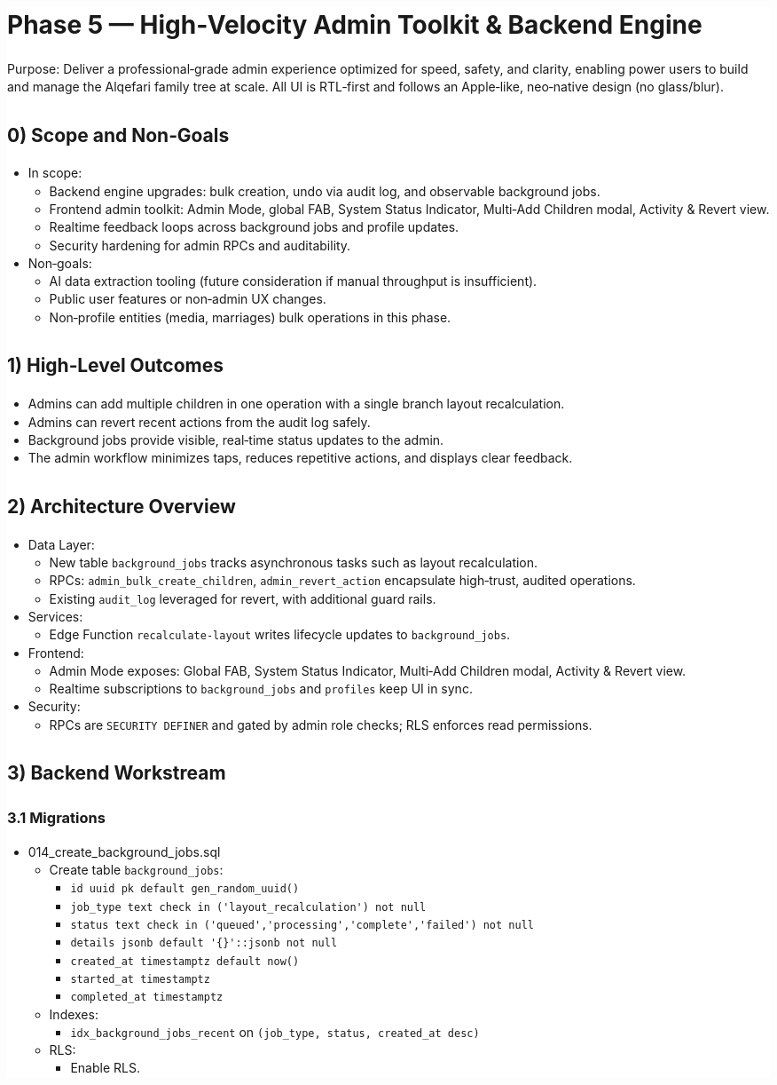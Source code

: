 # Phase 5 — High‑Velocity Admin Toolkit & Backend Engine

Purpose: Deliver a professional‑grade admin experience optimized for speed, safety, and clarity, enabling power users to build and manage the Alqefari family tree at scale. All UI is RTL‑first and follows an Apple‑like, neo‑native design (no glass/blur).


## 0) Scope and Non‑Goals

- In scope:
  - Backend engine upgrades: bulk creation, undo via audit log, and observable background jobs.
  - Frontend admin toolkit: Admin Mode, global FAB, System Status Indicator, Multi‑Add Children modal, Activity & Revert view.
  - Realtime feedback loops across background jobs and profile updates.
  - Security hardening for admin RPCs and auditability.
- Non‑goals:
  - AI data extraction tooling (future consideration if manual throughput is insufficient).
  - Public user features or non‑admin UX changes.
  - Non‑profile entities (media, marriages) bulk operations in this phase.


## 1) High‑Level Outcomes

- Admins can add multiple children in one operation with a single branch layout recalculation.
- Admins can revert recent actions from the audit log safely.
- Background jobs provide visible, real‑time status updates to the admin.
- The admin workflow minimizes taps, reduces repetitive actions, and displays clear feedback.


## 2) Architecture Overview

- Data Layer:
  - New table `background_jobs` tracks asynchronous tasks such as layout recalculation.
  - RPCs: `admin_bulk_create_children`, `admin_revert_action` encapsulate high‑trust, audited operations.
  - Existing `audit_log` leveraged for revert, with additional guard rails.
- Services:
  - Edge Function `recalculate-layout` writes lifecycle updates to `background_jobs`.
- Frontend:
  - Admin Mode exposes: Global FAB, System Status Indicator, Multi‑Add Children modal, Activity & Revert view.
  - Realtime subscriptions to `background_jobs` and `profiles` keep UI in sync.
- Security:
  - RPCs are `SECURITY DEFINER` and gated by admin role checks; RLS enforces read permissions.


## 3) Backend Workstream

### 3.1 Migrations

- 014_create_background_jobs.sql
  - Create table `background_jobs`:
    - `id uuid pk default gen_random_uuid()`
    - `job_type text check in ('layout_recalculation') not null`
    - `status text check in ('queued','processing','complete','failed') not null`
    - `details jsonb default '{}'::jsonb not null`
    - `created_at timestamptz default now()`
    - `started_at timestamptz`
    - `completed_at timestamptz`
  - Indexes:
    - `idx_background_jobs_recent` on `(job_type, status, created_at desc)`
  - RLS:
    - Enable RLS.